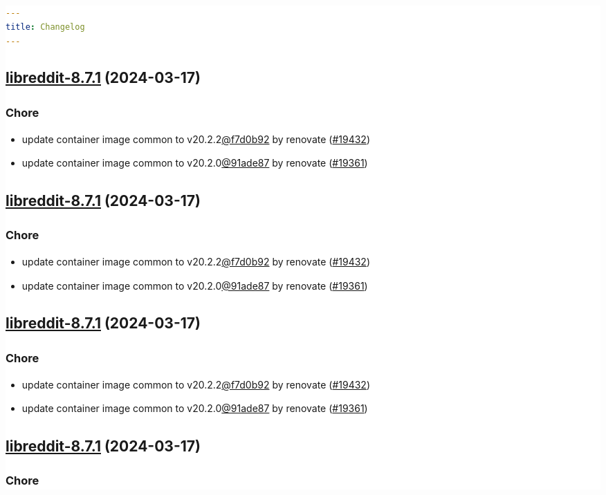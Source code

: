 ```yaml
---
title: Changelog
---
```




## [libreddit-8.7.1](https://github.com/truecharts/charts/compare/libreddit-8.6.0...libreddit-8.7.1) (2024-03-17)

### Chore



- update container image common to v20.2.2[@f7d0b92](https://github.com/f7d0b92) by renovate ([#19432](https://github.com/truecharts/charts/issues/19432))

- update container image common to v20.2.0[@91ade87](https://github.com/91ade87) by renovate ([#19361](https://github.com/truecharts/charts/issues/19361))


## [libreddit-8.7.1](https://github.com/truecharts/charts/compare/libreddit-8.6.0...libreddit-8.7.1) (2024-03-17)

### Chore



- update container image common to v20.2.2[@f7d0b92](https://github.com/f7d0b92) by renovate ([#19432](https://github.com/truecharts/charts/issues/19432))

- update container image common to v20.2.0[@91ade87](https://github.com/91ade87) by renovate ([#19361](https://github.com/truecharts/charts/issues/19361))


## [libreddit-8.7.1](https://github.com/truecharts/charts/compare/libreddit-8.6.0...libreddit-8.7.1) (2024-03-17)

### Chore



- update container image common to v20.2.2[@f7d0b92](https://github.com/f7d0b92) by renovate ([#19432](https://github.com/truecharts/charts/issues/19432))

- update container image common to v20.2.0[@91ade87](https://github.com/91ade87) by renovate ([#19361](https://github.com/truecharts/charts/issues/19361))


## [libreddit-8.7.1](https://github.com/truecharts/charts/compare/libreddit-8.6.0...libreddit-8.7.1) (2024-03-17)

### Chore
